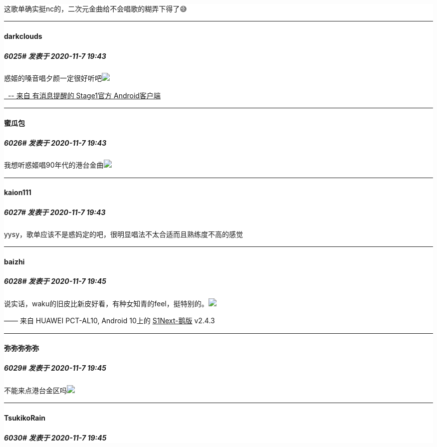 
这歌单确实挺nc的，二次元金曲给不会唱歌的糊弄下得了😅


-----

####  darkclouds  
##### 6025#       发表于 2020-11-7 19:43


惑姬的嗓音唱夕颜一定很好听吧<img src="https://static.saraba1st.com/image/smiley/face2017/075.png" referrerpolicy="no-referrer">

[  -- 来自 有消息提醒的 Stage1官方 Android客户端](https://www.coolapk.com/apk/140634)


-----

####  蜜瓜包  
##### 6026#       发表于 2020-11-7 19:43


我想听惑姬唱90年代的港台金曲<img src="https://static.saraba1st.com/image/smiley/face2017/001.png" referrerpolicy="no-referrer">


-----

####  kaion111  
##### 6027#       发表于 2020-11-7 19:43


yysy，歌单应该不是惑妈定的吧，很明显唱法不太合适而且熟练度不高的感觉


-----

####  baizhi  
##### 6028#       发表于 2020-11-7 19:45


说实话，waku的旧皮比新皮好看，有种女知青的feel，挺特别的。<img src="https://static.saraba1st.com/image/smiley/face2017/072.png" referrerpolicy="no-referrer">

—— 来自 HUAWEI PCT-AL10, Android 10上的 [S1Next-鹅版](https://github.com/ykrank/S1-Next/releases) v2.4.3


-----

####  弥弥弥弥弥  
##### 6029#       发表于 2020-11-7 19:45


不能来点港台金区吗<img src="https://static.saraba1st.com/image/smiley/face2017/067.png" referrerpolicy="no-referrer">


-----

####  TsukikoRain  
##### 6030#       发表于 2020-11-7 19:45
